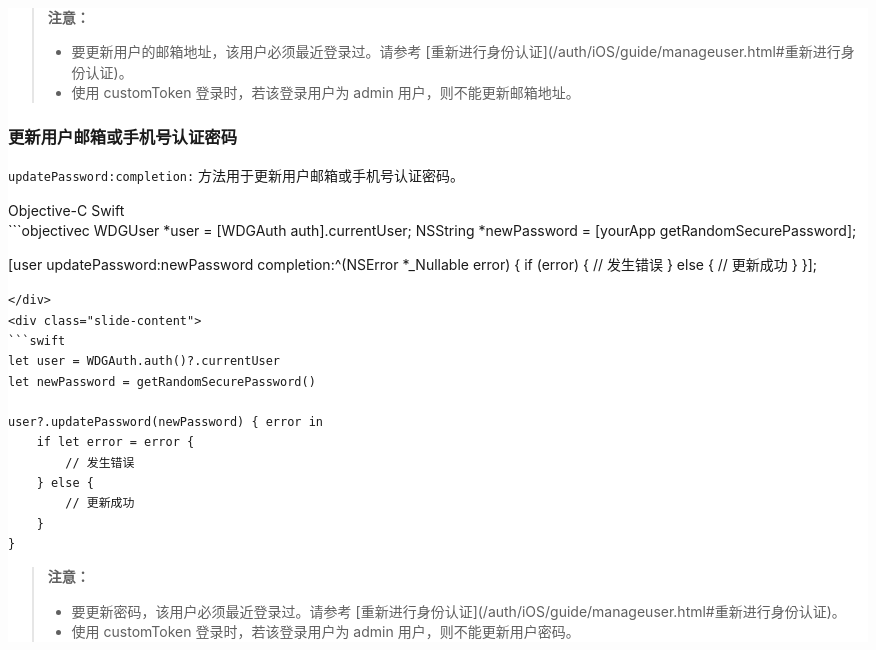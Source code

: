 <blockquote class="warning">
  <p><strong>注意：</strong></p>
  <ul>
    <li>要更新用户的邮箱地址，该用户必须最近登录过。请参考 [重新进行身份认证](/auth/iOS/guide/manageuser.html#重新进行身份认证)。</li>
    <li>使用 customToken 登录时，若该登录用户为 admin 用户，则不能更新邮箱地址。</li>
  </ul>
</blockquote>

### 更新用户邮箱或手机号认证密码

`updatePassword:completion:` 方法用于更新用户邮箱或手机号认证密码。

<div class="slide">
<div class='slide-title'>
  <span class="slide-tab tab-current">Objective-C</span>
  <span class="slide-tab">Swift</span>
</div>
<div class="slide-content slide-content-show">
```objectivec
WDGUser *user = [WDGAuth auth].currentUser;
NSString *newPassword = [yourApp getRandomSecurePassword];

[user updatePassword:newPassword completion:^(NSError *_Nullable error) {
  if (error) {
    // 发生错误
  } else {
    // 更新成功
  }
}];
```
</div>
<div class="slide-content">
```swift
let user = WDGAuth.auth()?.currentUser
let newPassword = getRandomSecurePassword()

user?.updatePassword(newPassword) { error in
    if let error = error {
        // 发生错误
    } else {
        // 更新成功
    }
}
```
</div>
</div>

<blockquote class="warning">
  <p><strong>注意：</strong></p>
  <ul>
    <li>要更新密码，该用户必须最近登录过。请参考 [重新进行身份认证](/auth/iOS/guide/manageuser.html#重新进行身份认证)。</li>
    <li>使用 customToken 登录时，若该登录用户为 admin 用户，则不能更新用户密码。</li>
  </ul>
</blockquote>
